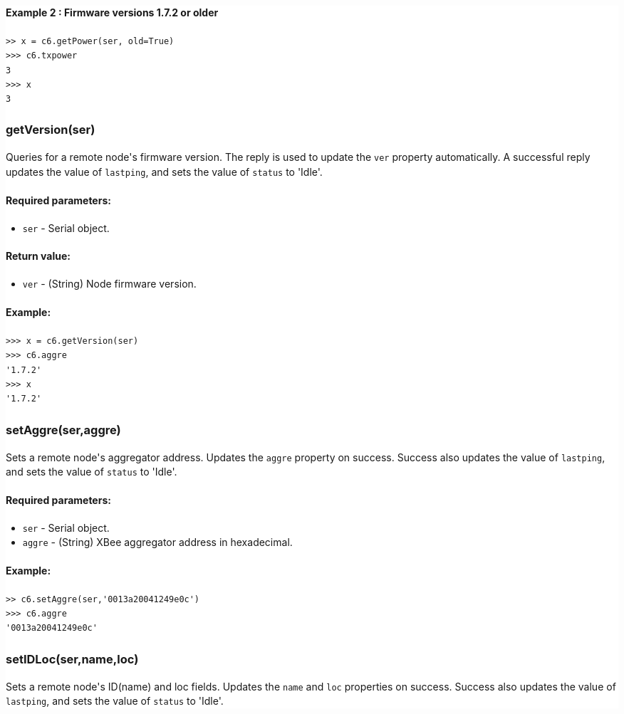 #### Example 2 : Firmware versions 1.7.2 or older
```
>> x = c6.getPower(ser, old=True)
>>> c6.txpower
3
>>> x
3
```

<a name="getVersion"></a>
### getVersion(ser)

Queries for a remote node's firmware version. The reply is used to update the `ver` property automatically. A successful reply updates the value of `lastping`, and sets the value of `status` to 'Idle'.

#### Required parameters:

- `ser` - Serial object.

#### Return value:

- `ver` - (String) Node firmware version.

#### Example:
```
>>> x = c6.getVersion(ser)
>>> c6.aggre
'1.7.2'
>>> x
'1.7.2'
```

<a name=setAggre></a>
### setAggre(ser,aggre)

Sets a remote node's aggregator address. Updates the `aggre` property on success. Success also updates the value of `lastping`, and sets the value of `status` to 'Idle'.

#### Required parameters:

- `ser` - Serial object.
- `aggre` - (String) XBee aggregator address in hexadecimal.

#### Example:
```
>> c6.setAggre(ser,'0013a20041249e0c')
>>> c6.aggre
'0013a20041249e0c'
```

<a name="setIDLoc"></a>
### setIDLoc(ser,name,loc)
Sets a remote node's ID(name) and loc fields. Updates the `name` and `loc` properties on success. Success also updates the value of `lastping`, and sets the value of `status` to 'Idle'.

